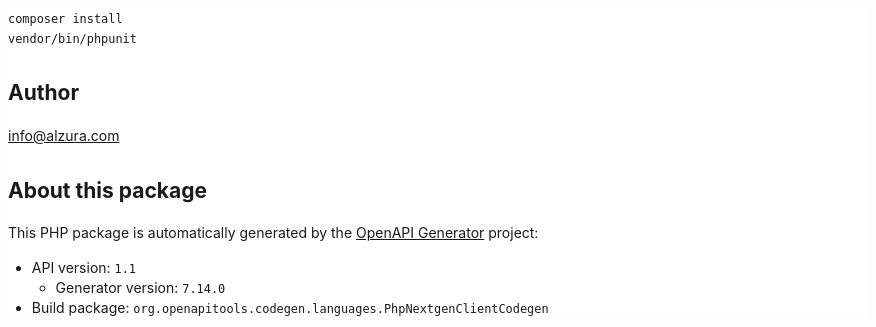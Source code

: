 ```bash
composer install
vendor/bin/phpunit
```

## Author

info@alzura.com

## About this package

This PHP package is automatically generated by the [OpenAPI Generator](https://openapi-generator.tech) project:

- API version: `1.1`
    - Generator version: `7.14.0`
- Build package: `org.openapitools.codegen.languages.PhpNextgenClientCodegen`
